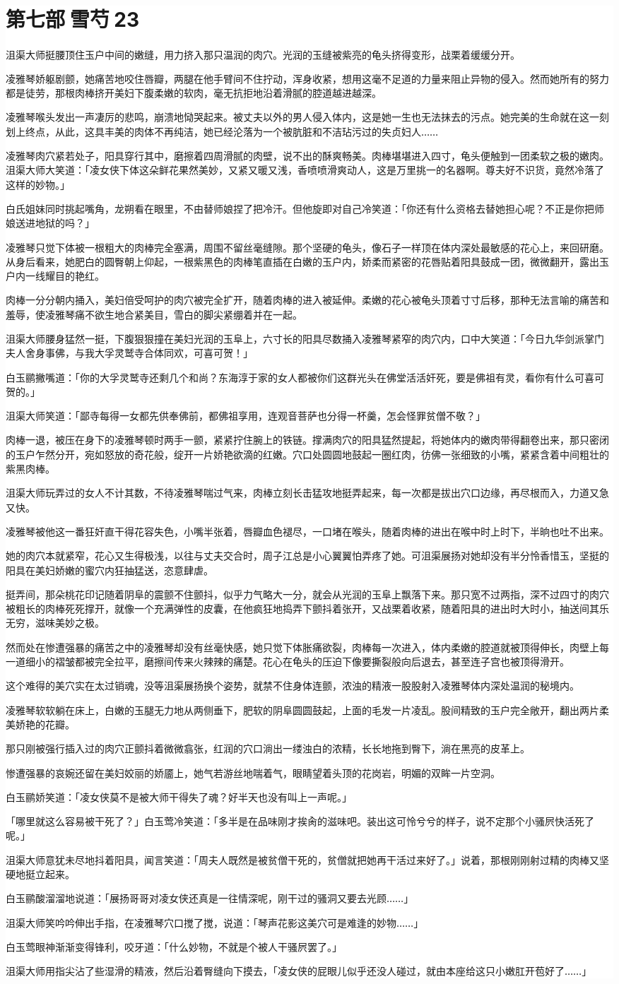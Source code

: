 # 第七部 雪芍 23

沮渠大师挺腰顶住玉户中间的嫩缝，用力挤入那只温润的肉穴。光润的玉缝被紫亮的龟头挤得变形，战栗着缓缓分开。

凌雅琴娇躯剧颤，她痛苦地咬住唇瓣，两腿在他手臂间不住拧动，浑身收紧，想用这毫不足道的力量来阻止异物的侵入。然而她所有的努力都是徒劳，那根肉棒挤开美妇下腹柔嫩的软肉，毫无抗拒地沿着滑腻的腔道越进越深。

凌雅琴喉头发出一声凄厉的悲鸣，崩溃地恸哭起来。被丈夫以外的男人侵入体内，这是她一生也无法抹去的污点。她完美的生命就在这一刻划上终点，从此，这具丰美的肉体不再纯洁，她已经沦落为一个被肮脏和不洁玷污过的失贞妇人……

凌雅琴肉穴紧若处子，阳具穿行其中，磨擦着四周滑腻的肉壁，说不出的酥爽畅美。肉棒堪堪进入四寸，龟头便触到一团柔软之极的嫩肉。沮渠大师大笑道：「凌女侠下体这朵鲜花果然美妙，又紧又暖又浅，香喷喷滑爽动人，这是万里挑一的名器啊。尊夫好不识货，竟然冷落了这样的妙物。」

白氏姐妹同时挑起嘴角，龙朔看在眼里，不由替师娘捏了把冷汗。但他旋即对自己冷笑道：「你还有什么资格去替她担心呢？不正是你把师娘送进地狱的吗？」

凌雅琴只觉下体被一根粗大的肉棒完全塞满，周围不留丝毫缝隙。那个坚硬的龟头，像石子一样顶在体内深处最敏感的花心上，来回研磨。从身后看来，她肥白的圆臀朝上仰起，一根紫黑色的肉棒笔直插在白嫩的玉户内，娇柔而紧密的花唇贴着阳具鼓成一团，微微翻开，露出玉户内一线耀目的艳红。

肉棒一分分朝内捅入，美妇倍受呵护的肉穴被完全扩开，随着肉棒的进入被延伸。柔嫩的花心被龟头顶着寸寸后移，那种无法言喻的痛苦和羞辱，使凌雅琴痛不欲生地合紧美目，雪白的脚尖紧绷着并在一起。

沮渠大师腰身猛然一挺，下腹狠狠撞在美妇光润的玉阜上，六寸长的阳具尽数捅入凌雅琴紧窄的肉穴内，口中大笑道：「今日九华剑派掌门夫人舍身事佛，与我大孚灵鹫寺合体同欢，可喜可贺！」

白玉鹂撇嘴道：「你的大孚灵鹫寺还剩几个和尚？东海淳于家的女人都被你们这群光头在佛堂活活奸死，要是佛祖有灵，看你有什么可喜可贺的。」

沮渠大师笑道：「鄙寺每得一女都先供奉佛前，都佛祖享用，连观音菩萨也分得一杯羹，怎会怪罪贫僧不敬？」

肉棒一退，被压在身下的凌雅琴顿时两手一颤，紧紧拧住腕上的铁链。撑满肉穴的阳具猛然提起，将她体内的嫩肉带得翻卷出来，那只密闭的玉户乍然分开，宛如怒放的奇花般，绽开一片娇艳欲滴的红嫩。穴口处圆圆地鼓起一圈红肉，彷佛一张细致的小嘴，紧紧含着中间粗壮的紫黑肉棒。

沮渠大师玩弄过的女人不计其数，不待凌雅琴喘过气来，肉棒立刻长击猛攻地挺弄起来，每一次都是拔出穴口边缘，再尽根而入，力道又急又快。

凌雅琴被他这一番狂奸直干得花容失色，小嘴半张着，唇瓣血色褪尽，一口堵在喉头，随着肉棒的进出在喉中时上时下，半晌也吐不出来。

她的肉穴本就紧窄，花心又生得极浅，以往与丈夫交合时，周子江总是小心翼翼怕弄疼了她。可沮渠展扬对她却没有半分怜香惜玉，坚挺的阳具在美妇娇嫩的蜜穴内狂抽猛送，恣意肆虐。

挺弄间，那朵桃花印记随着阴阜的震颤不住颤抖，似乎力气略大一分，就会从光润的玉阜上飘落下来。那只宽不过两指，深不过四寸的肉穴被粗长的肉棒死死撑开，就像一个充满弹性的皮囊，在他疯狂地捣弄下颤抖着张开，又战栗着收紧，随着阳具的进出时大时小，抽送间其乐无穷，滋味美妙之极。

然而处在惨遭强暴的痛苦之中的凌雅琴却没有丝毫快感，她只觉下体胀痛欲裂，肉棒每一次进入，体内柔嫩的腔道就被顶得伸长，肉壁上每一道细小的褶皱都被完全拉平，磨擦间传来火辣辣的痛楚。花心在龟头的压迫下像要撕裂般向后退去，甚至连子宫也被顶得滑开。

这个难得的美穴实在太过销魂，没等沮渠展扬换个姿势，就禁不住身体连颤，浓浊的精液一股股射入凌雅琴体内深处温润的秘境内。

凌雅琴软软躺在床上，白嫩的玉腿无力地从两侧垂下，肥软的阴阜圆圆鼓起，上面的毛发一片凌乱。股间精致的玉户完全敞开，翻出两片柔美娇艳的花瓣。

那只刚被强行插入过的肉穴正颤抖着微微翕张，红润的穴口淌出一缕浊白的浓精，长长地拖到臀下，淌在黑亮的皮革上。

惨遭强暴的哀婉还留在美妇姣丽的娇靥上，她气若游丝地喘着气，眼睛望着头顶的花岗岩，明媚的双眸一片空洞。

白玉鹂娇笑道：「凌女侠莫不是被大师干得失了魂？好半天也没有叫上一声呢。」

「哪里就这么容易被干死了？」白玉莺冷笑道：「多半是在品味刚才挨肏的滋味吧。装出这可怜兮兮的样子，说不定那个小骚屄快活死了呢。」

沮渠大师意犹未尽地抖着阳具，闻言笑道：「周夫人既然是被贫僧干死的，贫僧就把她再干活过来好了。」说着，那根刚刚射过精的肉棒又坚硬地挺立起来。

白玉鹂酸溜溜地说道：「展扬哥哥对凌女侠还真是一往情深呢，刚干过的骚洞又要去光顾……」

沮渠大师笑吟吟伸出手指，在凌雅琴穴口搅了搅，说道：「琴声花影这美穴可是难逢的妙物……」

白玉莺眼神渐渐变得锋利，咬牙道：「什么妙物，不就是个被人干骚屄罢了。」

沮渠大师用指尖沾了些湿滑的精液，然后沿着臀缝向下摸去，「凌女侠的屁眼儿似乎还没人碰过，就由本座给这只小嫩肛开苞好了……」
